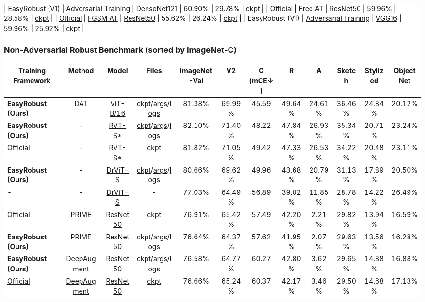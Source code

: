 | EasyRobust (V1) | [Adversarial Training](https://arxiv.org/abs/1706.06083) | [DenseNet121](https://arxiv.org/abs/1608.06993) | 60.90% | 29.78% | [ckpt](http://alisec-competition.oss-cn-shanghai.aliyuncs.com/xiaofeng/imagenet_pretrained_models/advtrain_models/advtrain_densenet121_ep4.pth) |
| [Official](https://github.com/mahyarnajibi/FreeAdversarialTraining) | [Free AT](https://arxiv.org/abs/1904.12843) | [ResNet50](https://arxiv.org/abs/1512.03385) | 59.96% | 28.58% | [ckpt](http://alisec-competition.oss-cn-shanghai.aliyuncs.com/xiaofeng/imagenet_pretrained_models/advtrain_models/robustbench/free_adv_step4_eps4_repeat4.pth) |
| [Official](https://github.com/locuslab/fast_adversarial) | [FGSM AT](https://arxiv.org/abs/2001.03994) | [ResNet50](https://arxiv.org/abs/1512.03385) | 55.62% | 26.24% | [ckpt](http://alisec-competition.oss-cn-shanghai.aliyuncs.com/xiaofeng/imagenet_pretrained_models/advtrain_models/robustbench/fastadv_imagenet_model_weights_4px.pth) |
| EasyRobust (V1) | [Adversarial Training](https://arxiv.org/abs/1706.06083) | [VGG16](https://arxiv.org/abs/1409.1556) | 59.96% | 25.92% | [ckpt](http://alisec-competition.oss-cn-shanghai.aliyuncs.com/xiaofeng/imagenet_pretrained_models/advtrain_models/advtrain_vgg16_ep4.pth) |

### Non-Adversarial Robust Benchmark (sorted by ImageNet-C)
| Training Framework | Method | Model | Files | ImageNet-Val | V2 | C (mCE↓) | R | A | Sketch| Stylized | ObjectNet |
| ---- | :----: | :----: | :----: | :----: | :----: | :----: | :----: | :----: | :----: | :----: | :----: |
| **EasyRobust (Ours)** | [DAT](http://arxiv.org/abs/2209.07735) | [ViT-B/16](https://arxiv.org/abs/2010.11929) | [ckpt](http://alisec-competition.oss-cn-shanghai.aliyuncs.com/xiaofeng/easy_robust/benchmark_models/ours/examples/dat/model_best.pth.tar)/[args](http://alisec-competition.oss-cn-shanghai.aliyuncs.com/xiaofeng/easy_robust/benchmark_models/ours/examples/dat/args.yaml)/[logs](http://alisec-competition.oss-cn-shanghai.aliyuncs.com/xiaofeng/easy_robust/benchmark_models/ours/examples/dat/summary.csv) | 81.38% | 69.99% | 45.59 | 49.64% | 24.61% | 36.46% | 24.84% | 20.12% |
| **EasyRobust (Ours)** | - | [RVT-S*](https://arxiv.org/abs/2105.07926) | [ckpt](http://alisec-competition.oss-cn-shanghai.aliyuncs.com/xiaofeng/easy_robust/benchmark_models/ours/examples/rvt/model_best.pth.tar)/[args](http://alisec-competition.oss-cn-shanghai.aliyuncs.com/xiaofeng/easy_robust/benchmark_models/ours/examples/rvt/args.yaml)/[logs](http://alisec-competition.oss-cn-shanghai.aliyuncs.com/xiaofeng/easy_robust/benchmark_models/ours/examples/rvt/summary.csv) | 82.10% | 71.40% | 48.22 | 47.84% | 26.93% | 35.34% | 20.71% | 23.24% |
| [Official](https://github.com/vtddggg/Robust-Vision-Transformer) | - | [RVT-S*](https://arxiv.org/abs/2105.07926) | [ckpt](http://alisec-competition.oss-cn-shanghai.aliyuncs.com/xiaofeng/easy_robust/benchmark_models/official_models/rvt_small_plus.pth) | 81.82% | 71.05% | 49.42 | 47.33% | 26.53% | 34.22% | 20.48% | 23.11% |
| **EasyRobust (Ours)** | - | [DrViT-S](https://arxiv.org/abs/2111.10493) | [ckpt](http://alisec-competition.oss-cn-shanghai.aliyuncs.com/xiaofeng/easy_robust/benchmark_models/ours/examples/drvit/model_best.pth.tar)/[args](http://alisec-competition.oss-cn-shanghai.aliyuncs.com/xiaofeng/easy_robust/benchmark_models/ours/examples/drvit/args.yaml)/[logs](http://alisec-competition.oss-cn-shanghai.aliyuncs.com/xiaofeng/easy_robust/benchmark_models/ours/examples/drvit/summary.csv) | 80.66% | 69.62% | 49.96 | 43.68% | 20.79% | 31.13% | 17.89% | 20.50% |
| - | - | [DrViT-S](https://arxiv.org/abs/2111.10493) | - | 77.03% | 64.49% | 56.89 | 39.02% | 11.85% | 28.78% | 14.22% | 26.49% |
| [Official](https://github.com/amodas/PRIME-augmentations) | [PRIME](https://arxiv.org/abs/2112.13547) | [ResNet50](https://arxiv.org/abs/1512.03385) | [ckpt](http://alisec-competition.oss-cn-shanghai.aliyuncs.com/xiaofeng/easy_robust/benchmark_models/official_models/prime.pth) | 76.91% | 65.42% | 57.49 | 42.20% | 2.21% | 29.82% | 13.94% | 16.59% |
| **EasyRobust (Ours)** | [PRIME](https://arxiv.org/abs/2112.13547) | [ResNet50](https://arxiv.org/abs/1512.03385) | [ckpt](http://alisec-competition.oss-cn-shanghai.aliyuncs.com/xiaofeng/easy_robust/benchmark_models/ours/examples/prime/model_best.pth.tar)/[args](http://alisec-competition.oss-cn-shanghai.aliyuncs.com/xiaofeng/easy_robust/benchmark_models/ours/examples/prime/args.yaml)/[logs](http://alisec-competition.oss-cn-shanghai.aliyuncs.com/xiaofeng/easy_robust/benchmark_models/ours/examples/prime/summary.csv) | 76.64% | 64.37% | 57.62 | 41.95% | 2.07% | 29.63% | 13.56% | 16.28% |
| **EasyRobust (Ours)** | [DeepAugment](https://arxiv.org/abs/2006.16241) | [ResNet50](https://arxiv.org/abs/1512.03385) | [ckpt](http://alisec-competition.oss-cn-shanghai.aliyuncs.com/xiaofeng/easy_robust/benchmark_models/ours/examples/deepaugment/model_best.pth.tar)/[args](http://alisec-competition.oss-cn-shanghai.aliyuncs.com/xiaofeng/easy_robust/benchmark_models/ours/examples/deepaugment/args.yaml)/[logs](http://alisec-competition.oss-cn-shanghai.aliyuncs.com/xiaofeng/easy_robust/benchmark_models/ours/examples/deepaugment/summary.csv) | 76.58% | 64.77% | 60.27 | 42.80% | 3.62% | 29.65% | 14.88% | 16.88% |
| [Official](https://github.com/hendrycks/imagenet-r) | [DeepAugment](https://arxiv.org/abs/2006.16241) | [ResNet50](https://arxiv.org/abs/1512.03385) | [ckpt](http://alisec-competition.oss-cn-shanghai.aliyuncs.com/xiaofeng/easy_robust/benchmark_models/official_models/deepaugment.pth) | 76.66% | 65.24% | 60.37 | 42.17% | 3.46% | 29.50% | 14.68% | 17.13% |